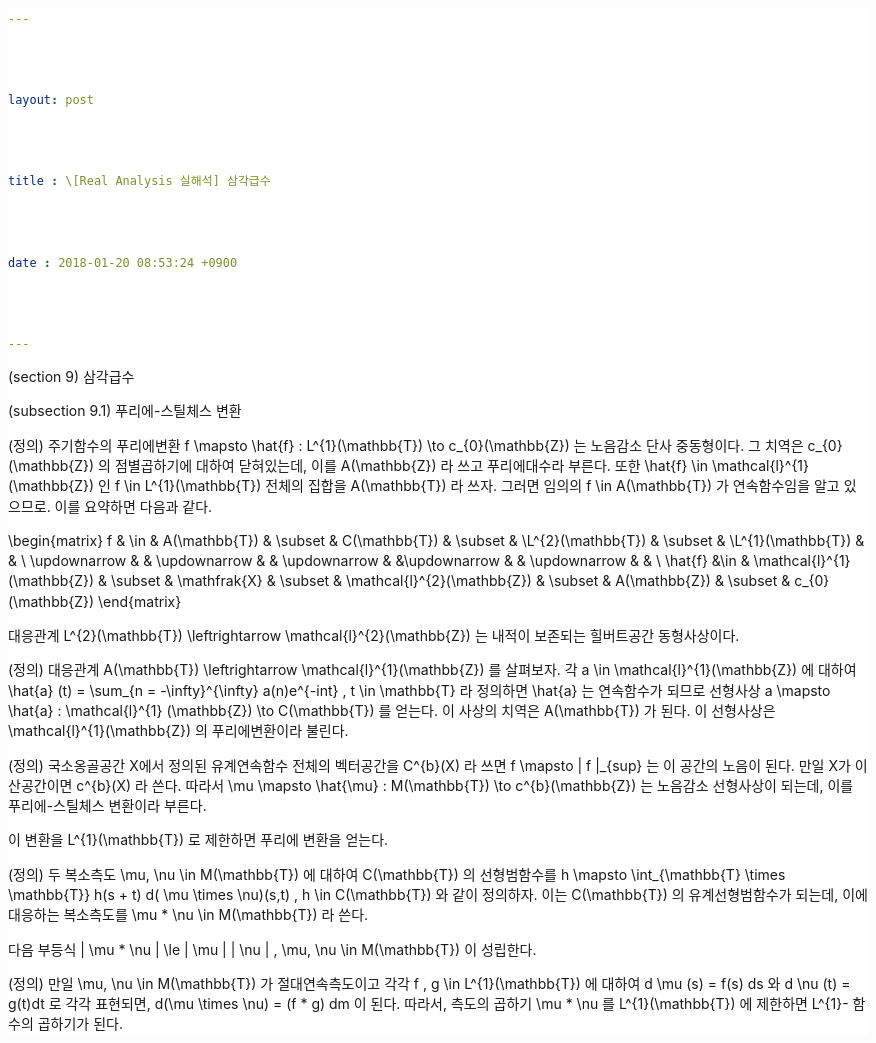 ```yaml
---



layout: post



title : \[Real Analysis 실해석] 삼각급수



date : 2018-01-20 08:53:24 +0900



---
```


(section 9) 삼각급수

(subsection 9.1) 푸리에-스틸체스 변환

(정의) 주기함수의 푸리에변환 f \mapsto \hat{f} : L^{1}(\mathbb{T}) \to c_{0}(\mathbb{Z}) 는 노음감소 단사 중동형이다. 그 치역은 c_{0}(\mathbb{Z}) 의 점별곱하기에 대하여 닫혀있는데, 이를 A(\mathbb{Z}) 라 쓰고 푸리에대수라 부른다. 또한 \hat{f} \in \mathcal{l}^{1}(\mathbb{Z}) 인 f \in L^{1}(\mathbb{T}) 전체의 집합을 A(\mathbb{T}) 라 쓰자. 그러면 임의의 f \in A(\mathbb{T}) 가 연속함수임을 알고 있으므로. 이를 요약하면 다음과 같다.

\begin{matrix} f & \in & A(\mathbb{T}) & \subset & C(\mathbb{T}) & \subset & \L^{2}(\mathbb{T}) & \subset & \L^{1}(\mathbb{T}) & & \\ \updownarrow & & \updownarrow & & \updownarrow & &\updownarrow & & \updownarrow & & \\ \hat{f} &\in & \mathcal{l}^{1}(\mathbb{Z}) & \subset  & \mathfrak{X} & \subset & \mathcal{l}^{2}(\mathbb{Z}) & \subset & A(\mathbb{Z}) & \subset & c_{0} (\mathbb{Z}) \end{matrix}

대응관계 L^{2}(\mathbb{T}) \leftrightarrow \mathcal{l}^{2}(\mathbb{Z}) 는 내적이 보존되는 힐버트공간 동형사상이다.

(정의) 대응관계 A(\mathbb{T}) \leftrightarrow \mathcal{l}^{1}(\mathbb{Z}) 를 살펴보자. 각 a \in \mathcal{l}^{1}(\mathbb{Z}) 에 대하여 \hat{a} (t) = \sum_{n = -\infty}^{\infty} a(n)e^{-int} , t \in \mathbb{T} 라 정의하면 \hat{a} 는 연속함수가 되므로 선형사상 a \mapsto \hat{a} : \mathcal{l}^{1} (\mathbb{Z}) \to C(\mathbb{T}) 를 얻는다. 이 사상의 치역은 A(\mathbb{T}) 가 된다. 이 선형사상은 \mathcal{l}^{1}(\mathbb{Z}) 의 푸리에변환이라 불린다.

(정의) 국소옹골공간 X에서 정의된 유계연속함수 전체의 벡터공간을 C^{b}(X) 라 쓰면 f \mapsto \| f \|_{sup} 는 이 공간의 노음이 된다. 만일 X가 이산공간이면 c^{b}(X) 라 쓴다. 따라서 \mu \mapsto \hat{\mu} : M(\mathbb{T}) \to c^{b}(\mathbb{Z}) 는 노음감소 선형사상이 되는데, 이를 푸리에-스틸체스 변환이라 부른다.

이 변환을 L^{1}(\mathbb{T}) 로 제한하면 푸리에 변환을 얻는다.

(정의) 두 복소측도 \mu, \nu \in M(\mathbb{T}) 에 대하여 C(\mathbb{T}) 의 선형범함수를 h \mapsto \int_{\mathbb{T} \times \mathbb{T}} h(s + t) d( \mu \times \nu)(s,t) , h \in C(\mathbb{T}) 와 같이 정의하자. 이는 C(\mathbb{T}) 의 유계선형범함수가 되는데, 이에 대응하는 복소측도를 \mu * \nu \in M(\mathbb{T}) 라 쓴다. 

다음 부등식 \| \mu * \nu \| \le \| \mu \| \| \nu \| , \mu, \nu \in M(\mathbb{T}) 이 성립한다.

(정의) 만일 \mu, \nu \in M(\mathbb{T}) 가 절대연속측도이고 각각 f , g \in L^{1}(\mathbb{T}) 에 대하여 d \mu (s) = f(s) ds 와 d \nu (t) = g(t)dt 로 각각 표현되면, d(\mu \times \nu) = (f * g) dm 이 된다. 따라서, 측도의 곱하기 \mu * \nu 를 L^{1}(\mathbb{T}) 에 제한하면 L^{1}- 함수의 곱하기가 된다.
